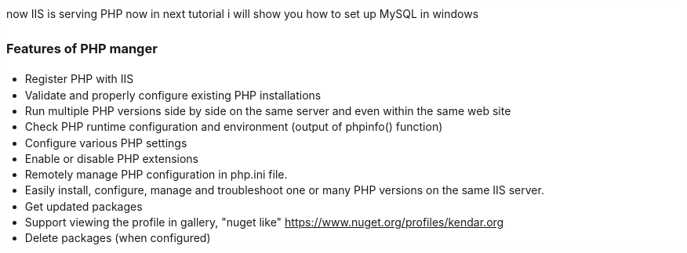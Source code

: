 now IIS is serving PHP now in next tutorial i will show you how to set up MySQL in windows

### Features of PHP manger

* Register PHP with IIS
* Validate and properly configure existing PHP installations
* Run multiple PHP versions side by side on the same server and even within the same web site
* Check PHP runtime configuration and environment (output of phpinfo() function)
* Configure various PHP settings
* Enable or disable PHP extensions
* Remotely manage PHP configuration in php.ini file.
* Easily install, configure, manage and troubleshoot one or many PHP versions on the same IIS server.
* Get updated packages
* Support viewing the profile in gallery, "nuget like" https://www.nuget.org/profiles/kendar.org
* Delete packages (when configured)
